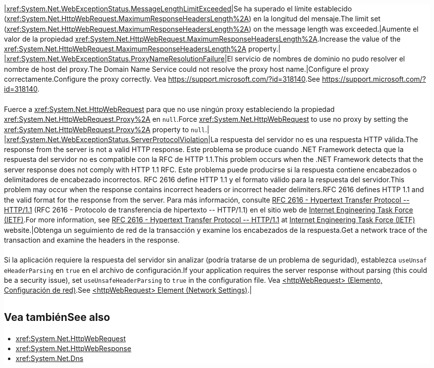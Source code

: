 |<xref:System.Net.WebExceptionStatus.MessageLengthLimitExceeded>|<span data-ttu-id="2234e-156">Se ha superado el límite establecido (<xref:System.Net.HttpWebRequest.MaximumResponseHeadersLength%2A>) en la longitud del mensaje.</span><span class="sxs-lookup"><span data-stu-id="2234e-156">The limit set (<xref:System.Net.HttpWebRequest.MaximumResponseHeadersLength%2A>) on the message length was exceeded.</span></span>|<span data-ttu-id="2234e-157">Aumente el valor de la propiedad <xref:System.Net.HttpWebRequest.MaximumResponseHeadersLength%2A>.</span><span class="sxs-lookup"><span data-stu-id="2234e-157">Increase the value of the <xref:System.Net.HttpWebRequest.MaximumResponseHeadersLength%2A> property.</span></span>|  
|<xref:System.Net.WebExceptionStatus.ProxyNameResolutionFailure>|<span data-ttu-id="2234e-158">El servicio de nombres de dominio no pudo resolver el nombre de host del proxy.</span><span class="sxs-lookup"><span data-stu-id="2234e-158">The Domain Name Service could not resolve the proxy host name.</span></span>|<span data-ttu-id="2234e-159">Configure el proxy correctamente.</span><span class="sxs-lookup"><span data-stu-id="2234e-159">Configure the proxy correctly.</span></span> <span data-ttu-id="2234e-160">Vea <https://support.microsoft.com/?id=318140>.</span><span class="sxs-lookup"><span data-stu-id="2234e-160">See <https://support.microsoft.com/?id=318140>.</span></span><br /><br /> <span data-ttu-id="2234e-161">Fuerce a <xref:System.Net.HttpWebRequest> para que no use ningún proxy estableciendo la propiedad <xref:System.Net.HttpWebRequest.Proxy%2A> en `null`.</span><span class="sxs-lookup"><span data-stu-id="2234e-161">Force <xref:System.Net.HttpWebRequest> to use no proxy by setting the <xref:System.Net.HttpWebRequest.Proxy%2A> property to `null`.</span></span>|  
|<xref:System.Net.WebExceptionStatus.ServerProtocolViolation>|<span data-ttu-id="2234e-162">La respuesta del servidor no es una respuesta HTTP válida.</span><span class="sxs-lookup"><span data-stu-id="2234e-162">The response from the server is not a valid HTTP response.</span></span> <span data-ttu-id="2234e-163">Este problema se produce cuando .NET Framework detecta que la respuesta del servidor no es compatible con la RFC de HTTP 1.1.</span><span class="sxs-lookup"><span data-stu-id="2234e-163">This problem occurs when the .NET Framework detects that the server response does not comply with HTTP 1.1 RFC.</span></span> <span data-ttu-id="2234e-164">Este problema puede producirse si la respuesta contiene encabezados o delimitadores de encabezado incorrectos. RFC 2616 define HTTP 1.1 y el formato válido para la respuesta del servidor.</span><span class="sxs-lookup"><span data-stu-id="2234e-164">This problem may occur when the response contains incorrect headers or incorrect header delimiters.RFC 2616 defines HTTP 1.1 and the valid format for the response from the server.</span></span> <span data-ttu-id="2234e-165">Para más información, consulte [RFC 2616 - Hypertext Transfer Protocol -- HTTP/1.1](https://tools.ietf.org/html/rfc2616) (RFC 2616 - Protocolo de transferencia de hipertexto -- HTTP/1.1) en el sitio web de [Internet Engineering Task Force (IETF)](https://www.ietf.org/).</span><span class="sxs-lookup"><span data-stu-id="2234e-165">For more information, see [RFC 2616 - Hypertext Transfer Protocol -- HTTP/1.1](https://tools.ietf.org/html/rfc2616) at [Internet Engineering Task Force (IETF)](https://www.ietf.org/) website.</span></span>|<span data-ttu-id="2234e-166">Obtenga un seguimiento de red de la transacción y examine los encabezados de la respuesta.</span><span class="sxs-lookup"><span data-stu-id="2234e-166">Get a network trace of the transaction and examine the headers in the response.</span></span><br /><br /> <span data-ttu-id="2234e-167">Si la aplicación requiere la respuesta del servidor sin analizar (podría tratarse de un problema de seguridad), establezca `useUnsafeHeaderParsing` en `true` en el archivo de configuración.</span><span class="sxs-lookup"><span data-stu-id="2234e-167">If your application requires the server response without parsing (this could be a security issue), set `useUnsafeHeaderParsing` to `true` in the configuration file.</span></span> <span data-ttu-id="2234e-168">Vea [\<httpWebRequest> (Elemento, Configuración de red)](../configure-apps/file-schema/network/httpwebrequest-element-network-settings.md).</span><span class="sxs-lookup"><span data-stu-id="2234e-168">See [\<httpWebRequest> Element (Network Settings)](../configure-apps/file-schema/network/httpwebrequest-element-network-settings.md).</span></span>|  
  
## <a name="see-also"></a><span data-ttu-id="2234e-169">Vea también</span><span class="sxs-lookup"><span data-stu-id="2234e-169">See also</span></span>

- <xref:System.Net.HttpWebRequest>
- <xref:System.Net.HttpWebResponse>
- <xref:System.Net.Dns>
